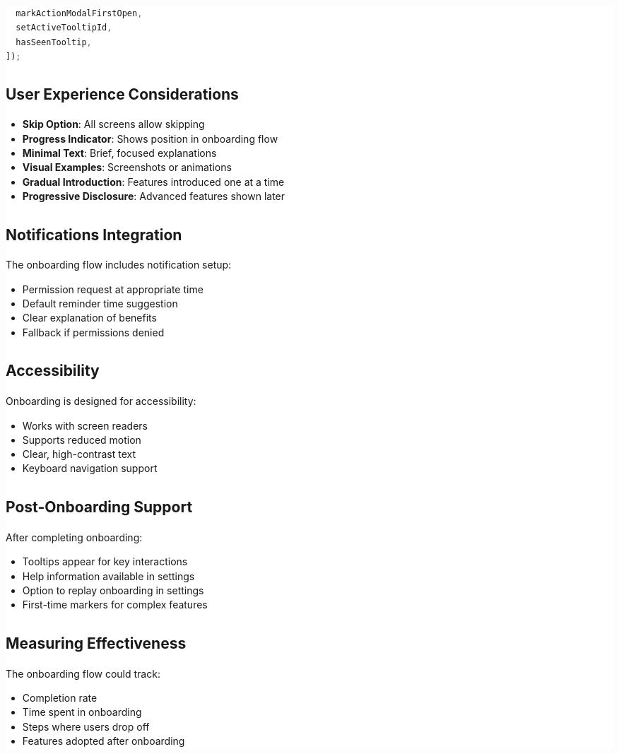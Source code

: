 ```typescript
  markActionModalFirstOpen,
  setActiveTooltipId,
  hasSeenTooltip,
]);
```

## User Experience Considerations

- **Skip Option**: All screens allow skipping
- **Progress Indicator**: Shows position in onboarding flow
- **Minimal Text**: Brief, focused explanations
- **Visual Examples**: Screenshots or animations
- **Gradual Introduction**: Features introduced one at a time
- **Progressive Disclosure**: Advanced features shown later

## Notifications Integration

The onboarding flow includes notification setup:

- Permission request at appropriate time
- Default reminder time suggestion
- Clear explanation of benefits
- Fallback if permissions denied

## Accessibility

Onboarding is designed for accessibility:

- Works with screen readers
- Supports reduced motion
- Clear, high-contrast text
- Keyboard navigation support

## Post-Onboarding Support

After completing onboarding:

- Tooltips appear for key interactions
- Help information available in settings
- Option to replay onboarding in settings
- First-time markers for complex features

## Measuring Effectiveness

The onboarding flow could track:

- Completion rate
- Time spent in onboarding
- Steps where users drop off
- Features adopted after onboarding
